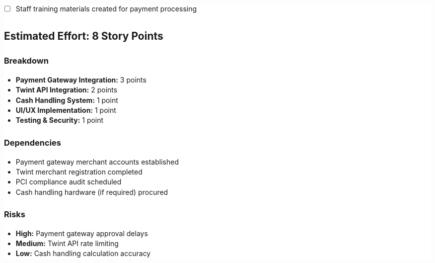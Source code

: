 - [ ] Staff training materials created for payment processing

## Estimated Effort: 8 Story Points

### Breakdown

- **Payment Gateway Integration:** 3 points
- **Twint API Integration:** 2 points
- **Cash Handling System:** 1 point
- **UI/UX Implementation:** 1 point
- **Testing & Security:** 1 point

### Dependencies

- Payment gateway merchant accounts established
- Twint merchant registration completed
- PCI compliance audit scheduled
- Cash handling hardware (if required) procured

### Risks

- **High:** Payment gateway approval delays
- **Medium:** Twint API rate limiting
- **Low:** Cash handling calculation accuracy
